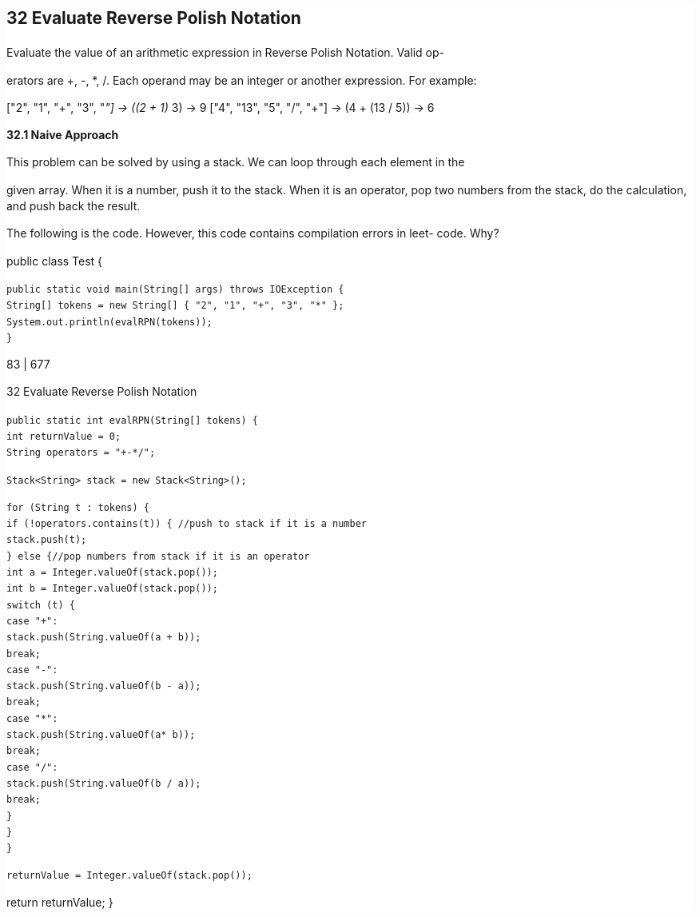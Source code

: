 ## 32 Evaluate Reverse Polish Notation

Evaluate the value of an arithmetic expression in Reverse Polish Notation. Valid op-

erators are +, -, *, /. Each operand may be an integer or another expression. For
example:

["2", "1", "+", "3", "*"] -> ((2 + 1)* 3) -> 9
["4", "13", "5", "/", "+"] -> (4 + (13 / 5)) -> 6

**32.1 Naive Approach**

This problem can be solved by using a stack. We can loop through each element in the

given array. When it is a number, push it to the stack. When it is an operator, pop two
numbers from the stack, do the calculation, and push back the result.

The following is the code. However, this code contains compilation errors in leet-
code. Why?

public class Test {

```
public static void main(String[] args) throws IOException {
String[] tokens = new String[] { "2", "1", "+", "3", "*" };
System.out.println(evalRPN(tokens));
}
```
83 | 677


32 Evaluate Reverse Polish Notation

```
public static int evalRPN(String[] tokens) {
int returnValue = 0;
String operators = "+-*/";
```
```
Stack<String> stack = new Stack<String>();
```
```
for (String t : tokens) {
if (!operators.contains(t)) { //push to stack if it is a number
stack.push(t);
} else {//pop numbers from stack if it is an operator
int a = Integer.valueOf(stack.pop());
int b = Integer.valueOf(stack.pop());
switch (t) {
case "+":
stack.push(String.valueOf(a + b));
break;
case "-":
stack.push(String.valueOf(b - a));
break;
case "*":
stack.push(String.valueOf(a* b));
break;
case "/":
stack.push(String.valueOf(b / a));
break;
}
}
}
```
```
returnValue = Integer.valueOf(stack.pop());
```
return returnValue;
}